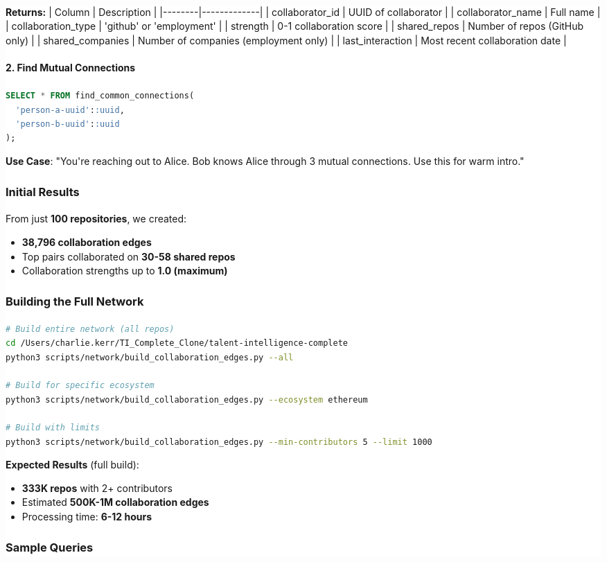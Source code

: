 **Returns:**
| Column | Description |
|--------|-------------|
| collaborator_id | UUID of collaborator |
| collaborator_name | Full name |
| collaboration_type | 'github' or 'employment' |
| strength | 0-1 collaboration score |
| shared_repos | Number of repos (GitHub only) |
| shared_companies | Number of companies (employment only) |
| last_interaction | Most recent collaboration date |

#### 2. Find Mutual Connections
```sql
SELECT * FROM find_common_connections(
  'person-a-uuid'::uuid,
  'person-b-uuid'::uuid
);
```

**Use Case**: "You're reaching out to Alice. Bob knows Alice through 3 mutual connections. Use this for warm intro."

### Initial Results

From just **100 repositories**, we created:
- **38,796 collaboration edges**
- Top pairs collaborated on **30-58 shared repos**
- Collaboration strengths up to **1.0 (maximum)**

### Building the Full Network

```bash
# Build entire network (all repos)
cd /Users/charlie.kerr/TI_Complete_Clone/talent-intelligence-complete
python3 scripts/network/build_collaboration_edges.py --all

# Build for specific ecosystem
python3 scripts/network/build_collaboration_edges.py --ecosystem ethereum

# Build with limits
python3 scripts/network/build_collaboration_edges.py --min-contributors 5 --limit 1000
```

**Expected Results** (full build):
- **333K repos** with 2+ contributors
- Estimated **500K-1M collaboration edges**
- Processing time: **6-12 hours**

### Sample Queries
